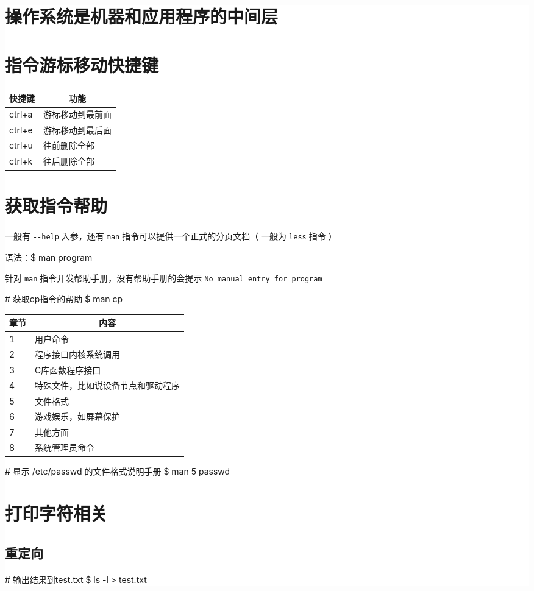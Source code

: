 # 操作系统是机器和应用程序的中间层

# 指令游标移动快捷键

|快捷键|功能|
|---|---|
|ctrl+a|游标移动到最前面|
|ctrl+e|游标移动到最后面|
|ctrl+u|往前删除全部|
|ctrl+k|往后删除全部|

# 获取指令帮助

一般有 `--help` 入参，还有 `man` 指令可以提供一个正式的分页文档（ 一般为 `less` 指令 ）

语法：$  man program

针对 `man` 指令开发帮助手册，没有帮助手册的会提示 `No manual entry for program`

\# 获取cp指令的帮助
$ man cp

|章节|内容|
|---|---|
|1|用户命令|
|2|程序接口内核系统调用|
|3|C库函数程序接口|
|4|特殊文件，比如说设备节点和驱动程序|
|5|文件格式|
|6|游戏娱乐，如屏幕保护|
|7|其他方面|
|8|系统管理员命令|

\# 显示 /etc/passwd 的文件格式说明手册
$ man 5 passwd

# 打印字符相关

## 重定向

\# 输出结果到test.txt
$ ls -l > test.txt
